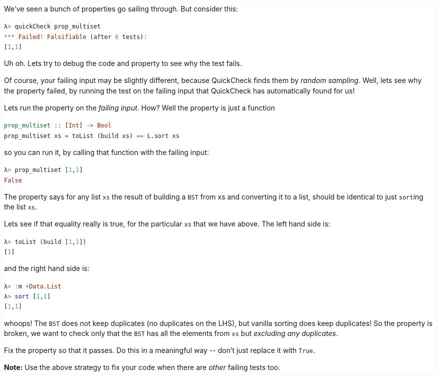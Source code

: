 We’ve seen a bunch of properties go sailing through. But consider this:

```haskell
λ> quickCheck prop_multiset
*** Failed! Falsifiable (after 6 tests):
[1,1]
```

Uh oh. Lets try to debug the code and property to see why the test fails.

Of course, your failing input may be slightly different,
because QuickCheck finds them by _random sampling_.
Well, lets see why the property failed, 
by running the test on the failing input that QuickCheck
has automatically found for us!

Lets run the property on the _failing input_. How? Well the property is
just a function

```haskell
prop_multiset :: [Int] -> Bool
prop_multiset xs = toList (build xs) == L.sort xs
```

so you can run it, by calling that function with the failing input:

```haskell
λ> prop_multiset [1,1]
False
```

The property says for any list `xs` the result of building
a `BST` from xs and converting it to a list, should be
identical to just `sort`ing the list `xs`.

Lets see if that equality really is true, for the particular 
`xs` that we have above. The left hand side is:

```haskell
λ> toList (build [1,1])
[1]
```

and the right hand side is:

```haskell
λ> :m +Data.List
λ> sort [1,1]
[1,1]
```

whoops! The `BST` does not keep duplicates (no duplicates on the LHS),
but vanilla sorting does keep duplicates! So the property is broken,
we want to check only that the `BST` has all the elements from `xs`
but _excluding any duplicates_.

Fix the property so that it passes. Do this in a meaningful way --
don’t just replace it with `True`.

**Note:** Use the above strategy to fix your code when there are _other_
failing tests too.
